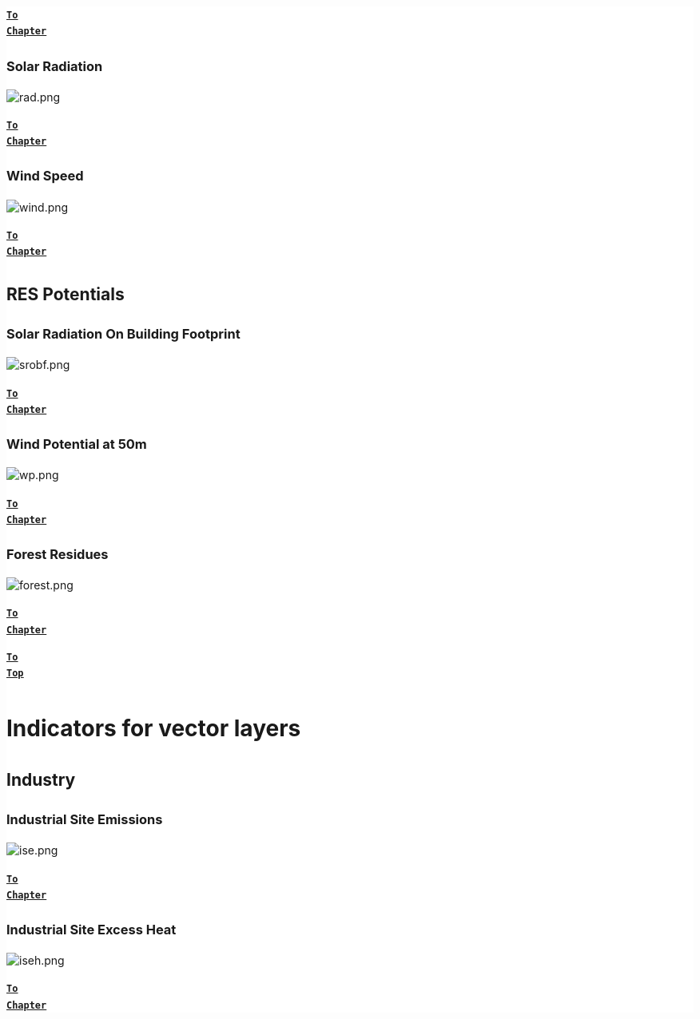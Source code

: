 <code><ins>**[To Chapter](#Indicators-for-raster-layers)**</ins></code>

### Solar Radiation

![rad.png][rad]

<code><ins>**[To Chapter](#Indicators-for-raster-layers)**</ins></code>

### Wind Speed

![wind.png][wind]

<code><ins>**[To Chapter](#Indicators-for-raster-layers)**</ins></code>

## RES Potentials

### Solar Radiation On Building Footprint

![srobf.png][srobf]

<code><ins>**[To Chapter](#Indicators-for-raster-layers)**</ins></code>

### Wind Potential at 50m

![wp.png][wp]

<code><ins>**[To Chapter](#Indicators-for-raster-layers)**</ins></code>

### Forest Residues

![forest.png][forest]

<code><ins>**[To Chapter](#Indicators-for-raster-layers)**</ins></code>

<code><ins>**[To Top](#table-of-contents)**</ins></code>

# Indicators for vector layers 

## Industry
### Industrial Site Emissions
![ise.png][ise]

<code><ins>**[To Chapter](#Indicators-for-vector-layers)**</ins></code>

### Industrial Site Excess Heat
![iseh.png][iseh]

<code><ins>**[To Chapter](#Indicators-for-vector-layers)**</ins></code>


[results]: https://github.com/HotMaps/hotmaps_wiki/blob/master/Images/general_tool_functionalities_and_structure/results.png
[all_results]: https://github.com/HotMaps/hotmaps_wiki/blob/master/Images/general_tool_functionalities_and_structure/all_results.png
[all_map]: https://github.com/HotMaps/hotmaps_wiki/blob/master/Images/general_tool_functionalities_and_structure/all_map.png
[hdm2]: https://github.com/HotMaps/hotmaps_wiki/blob/master/Images/general_tool_functionalities_and_structure/hdm2.png
[hdm]: https://github.com/HotMaps/hotmaps_wiki/blob/master/Images/general_tool_functionalities_and_structure/hdm.png
[cdm]: https://github.com/HotMaps/hotmaps_wiki/blob/master/Images/general_tool_functionalities_and_structure/cdm.png
[gfa]: https://github.com/HotMaps/hotmaps_wiki/blob/master/Images/general_tool_functionalities_and_structure/gfa.png
[bvol]: https://github.com/HotMaps/hotmaps_wiki/blob/master/Images/general_tool_functionalities_and_structure/bvol.png
[temp]: https://github.com/HotMaps/hotmaps_wiki/blob/master/Images/general_tool_functionalities_and_structure/temp.png
[pop]: https://github.com/HotMaps/hotmaps_wiki/blob/master/Images/general_tool_functionalities_and_structure/pop.png
[cdd]: https://github.com/HotMaps/hotmaps_wiki/blob/master/Images/general_tool_functionalities_and_structure/cdd.png
[hdd]: https://github.com/HotMaps/hotmaps_wiki/blob/master/Images/general_tool_functionalities_and_structure/hdd.png
[rad]: https://github.com/HotMaps/hotmaps_wiki/blob/master/Images/general_tool_functionalities_and_structure/rad.png
[wind]: https://github.com/HotMaps/hotmaps_wiki/blob/master/Images/general_tool_functionalities_and_structure/wind.png
[temp]: https://github.com/HotMaps/hotmaps_wiki/blob/master/Images/general_tool_functionalities_and_structure/temp.png
[forest]: https://github.com/HotMaps/hotmaps_wiki/blob/master/Images/general_tool_functionalities_and_structure/forest.png
[wp]: https://github.com/HotMaps/hotmaps_wiki/blob/master/Images/general_tool_functionalities_and_structure/wp.png
[srobf]: https://github.com/HotMaps/hotmaps_wiki/blob/master/Images/general_tool_functionalities_and_structure/srobf.png
[ise]: https://github.com/HotMaps/hotmaps_wiki/blob/master/Images/general_tool_functionalities_and_structure/ise.png
[iseh]: https://github.com/HotMaps/hotmaps_wiki/blob/master/Images/general_tool_functionalities_and_structure/iseh.png
[isec]: https://github.com/HotMaps/hotmaps_wiki/blob/master/Images/general_tool_functionalities_and_structure/isec.png
[ises]: https://github.com/HotMaps/hotmaps_wiki/blob/master/Images/general_tool_functionalities_and_structure/ises.png
[wwp]: https://github.com/HotMaps/hotmaps_wiki/blob/master/Images/general_tool_functionalities_and_structure/wwp.png
[wwc]: https://github.com/HotMaps/hotmaps_wiki/blob/master/Images/general_tool_functionalities_and_structure/wwc.png
[ar]: https://github.com/HotMaps/hotmaps_wiki/blob/master/Images/general_tool_functionalities_and_structure/ar.png
[le]: https://github.com/HotMaps/hotmaps_wiki/blob/master/Images/general_tool_functionalities_and_structure/le.png
[geothermal]: https://github.com/HotMaps/hotmaps_wiki/blob/master/Images/general_tool_functionalities_and_structure/geothermal.png
[sw]: https://github.com/HotMaps/hotmaps_wiki/blob/master/Images/general_tool_functionalities_and_structure/sw.png
[electricity]: https://github.com/HotMaps/hotmaps_wiki/blob/master/Images/general_tool_functionalities_and_structure/electricity.png